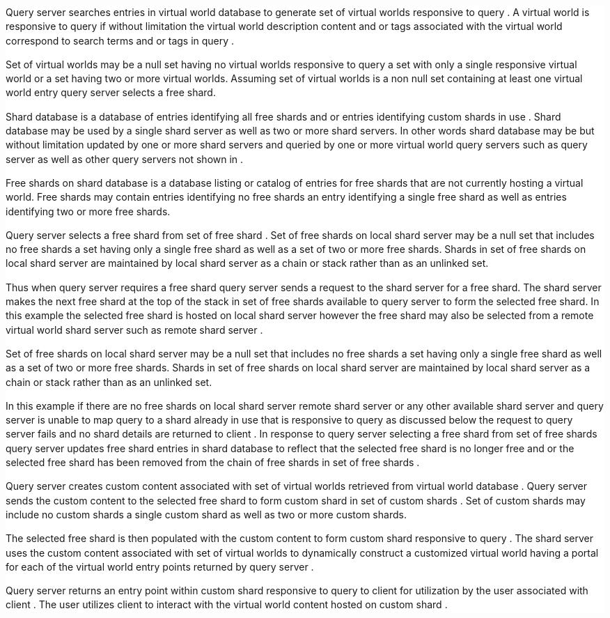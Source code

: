 Query server searches entries in virtual world database to generate set of virtual worlds responsive to query . A virtual world is responsive to query if without limitation the virtual world description content and or tags associated with the virtual world correspond to search terms and or tags in query .

Set of virtual worlds may be a null set having no virtual worlds responsive to query a set with only a single responsive virtual world or a set having two or more virtual worlds. Assuming set of virtual worlds is a non null set containing at least one virtual world entry query server selects a free shard.

Shard database is a database of entries identifying all free shards and or entries identifying custom shards in use . Shard database may be used by a single shard server as well as two or more shard servers. In other words shard database may be but without limitation updated by one or more shard servers and queried by one or more virtual world query servers such as query server as well as other query servers not shown in .

Free shards on shard database is a database listing or catalog of entries for free shards that are not currently hosting a virtual world. Free shards may contain entries identifying no free shards an entry identifying a single free shard as well as entries identifying two or more free shards.

Query server selects a free shard from set of free shard . Set of free shards on local shard server may be a null set that includes no free shards a set having only a single free shard as well as a set of two or more free shards. Shards in set of free shards on local shard server are maintained by local shard server as a chain or stack rather than as an unlinked set.

Thus when query server requires a free shard query server sends a request to the shard server for a free shard. The shard server makes the next free shard at the top of the stack in set of free shards available to query server to form the selected free shard. In this example the selected free shard is hosted on local shard server however the free shard may also be selected from a remote virtual world shard server such as remote shard server .

Set of free shards on local shard server may be a null set that includes no free shards a set having only a single free shard as well as a set of two or more free shards. Shards in set of free shards on local shard server are maintained by local shard server as a chain or stack rather than as an unlinked set.

In this example if there are no free shards on local shard server remote shard server or any other available shard server and query server is unable to map query to a shard already in use that is responsive to query as discussed below the request to query server fails and no shard details are returned to client . In response to query server selecting a free shard from set of free shards query server updates free shard entries in shard database to reflect that the selected free shard is no longer free and or the selected free shard has been removed from the chain of free shards in set of free shards .

Query server creates custom content associated with set of virtual worlds retrieved from virtual world database . Query server sends the custom content to the selected free shard to form custom shard in set of custom shards . Set of custom shards may include no custom shards a single custom shard as well as two or more custom shards.

The selected free shard is then populated with the custom content to form custom shard responsive to query . The shard server uses the custom content associated with set of virtual worlds to dynamically construct a customized virtual world having a portal for each of the virtual world entry points returned by query server .

Query server returns an entry point within custom shard responsive to query to client for utilization by the user associated with client . The user utilizes client to interact with the virtual world content hosted on custom shard .
